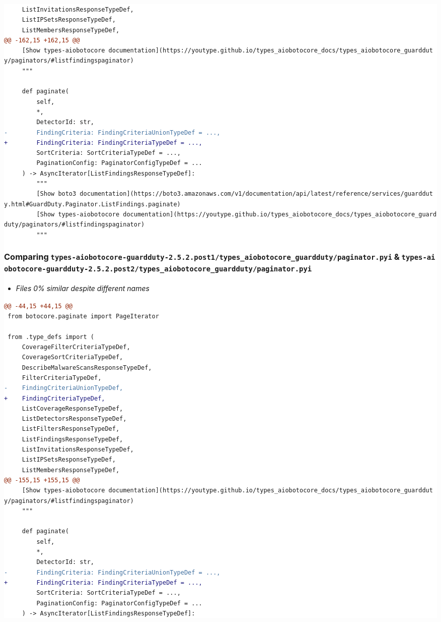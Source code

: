 ```diff
     ListInvitationsResponseTypeDef,
     ListIPSetsResponseTypeDef,
     ListMembersResponseTypeDef,
@@ -162,15 +162,15 @@
     [Show types-aiobotocore documentation](https://youtype.github.io/types_aiobotocore_docs/types_aiobotocore_guardduty/paginators/#listfindingspaginator)
     """
 
     def paginate(
         self,
         *,
         DetectorId: str,
-        FindingCriteria: FindingCriteriaUnionTypeDef = ...,
+        FindingCriteria: FindingCriteriaTypeDef = ...,
         SortCriteria: SortCriteriaTypeDef = ...,
         PaginationConfig: PaginatorConfigTypeDef = ...
     ) -> AsyncIterator[ListFindingsResponseTypeDef]:
         """
         [Show boto3 documentation](https://boto3.amazonaws.com/v1/documentation/api/latest/reference/services/guardduty.html#GuardDuty.Paginator.ListFindings.paginate)
         [Show types-aiobotocore documentation](https://youtype.github.io/types_aiobotocore_docs/types_aiobotocore_guardduty/paginators/#listfindingspaginator)
         """
```

### Comparing `types-aiobotocore-guardduty-2.5.2.post1/types_aiobotocore_guardduty/paginator.pyi` & `types-aiobotocore-guardduty-2.5.2.post2/types_aiobotocore_guardduty/paginator.pyi`

 * *Files 0% similar despite different names*

```diff
@@ -44,15 +44,15 @@
 from botocore.paginate import PageIterator
 
 from .type_defs import (
     CoverageFilterCriteriaTypeDef,
     CoverageSortCriteriaTypeDef,
     DescribeMalwareScansResponseTypeDef,
     FilterCriteriaTypeDef,
-    FindingCriteriaUnionTypeDef,
+    FindingCriteriaTypeDef,
     ListCoverageResponseTypeDef,
     ListDetectorsResponseTypeDef,
     ListFiltersResponseTypeDef,
     ListFindingsResponseTypeDef,
     ListInvitationsResponseTypeDef,
     ListIPSetsResponseTypeDef,
     ListMembersResponseTypeDef,
@@ -155,15 +155,15 @@
     [Show types-aiobotocore documentation](https://youtype.github.io/types_aiobotocore_docs/types_aiobotocore_guardduty/paginators/#listfindingspaginator)
     """
 
     def paginate(
         self,
         *,
         DetectorId: str,
-        FindingCriteria: FindingCriteriaUnionTypeDef = ...,
+        FindingCriteria: FindingCriteriaTypeDef = ...,
         SortCriteria: SortCriteriaTypeDef = ...,
         PaginationConfig: PaginatorConfigTypeDef = ...
     ) -> AsyncIterator[ListFindingsResponseTypeDef]:
```